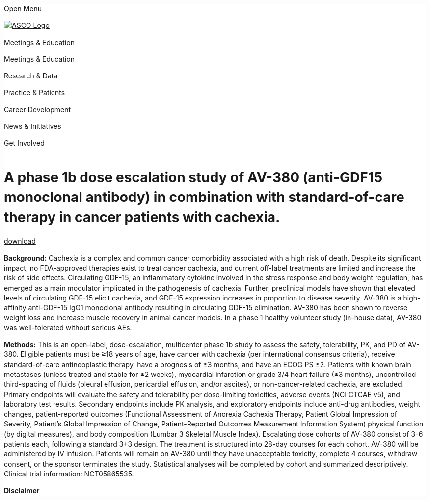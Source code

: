 Open Menu

[![ASCO Logo](https://www.asco.org/abstracts-presentations/assets/images/asco-logo-header-desktop-580.png)](https://www.asco.org/)

Meetings & Education

Meetings & Education

Research & Data

Practice & Patients

Career Development

News & Initiatives

Get Involved

# A phase 1b dose escalation study of AV-380 (anti-GDF15 monoclonal antibody) in combination with standard-of-care therapy in cancer patients with cachexia.

[download](https://d32wbias3z7pxg.cloudfront.net/meeting/327/abstract/pdf/327-16408-252537.pdf)

**Background:** Cachexia is a complex and common cancer comorbidity associated with a high risk of death. Despite its significant impact, no FDA-approved therapies exist to treat cancer cachexia, and current off-label treatments are limited and increase the risk of side effects. Circulating GDF-15, an inflammatory cytokine involved in the stress response and body weight regulation, has emerged as a main modulator implicated in the pathogenesis of cachexia. Further, preclinical models have shown that elevated levels of circulating GDF-15 elicit cachexia, and GDF-15 expression increases in proportion to disease severity. AV-380 is a high-affinity anti-GDF-15 IgG1 monoclonal antibody resulting in circulating GDF-15 elimination. AV-380 has been shown to reverse weight loss and increase muscle recovery in animal cancer models. In a phase 1 healthy volunteer study (in-house data), AV-380 was well-tolerated without serious AEs.

**Methods:** This is an open-label, dose-escalation, multicenter phase 1b study to assess the safety, tolerability, PK, and PD of AV-380. Eligible patients must be ≥18 years of age, have cancer with cachexia (per international consensus criteria), receive standard-of-care antineoplastic therapy, have a prognosis of ≥3 months, and have an ECOG PS ≤2. Patients with known brain metastases (unless treated and stable for ≥2 weeks), myocardial infarction or grade 3/4 heart failure (≤3 months), uncontrolled third-spacing of fluids (pleural effusion, pericardial effusion, and/or ascites), or non-cancer-related cachexia, are excluded. Primary endpoints will evaluate the safety and tolerability per dose-limiting toxicities, adverse events (NCI CTCAE v5), and laboratory test results. Secondary endpoints include PK analysis, and exploratory endpoints include anti-drug antibodies, weight changes, patient-reported outcomes (Functional Assessment of Anorexia Cachexia Therapy, Patient Global Impression of Severity, Patient’s Global Impression of Change, Patient-Reported Outcomes Measurement Information System) physical function (by digital measures), and body composition (Lumbar 3 Skeletal Muscle Index). Escalating dose cohorts of AV-380 consist of 3-6 patients each, following a standard 3+3 design. The treatment is structured into 28-day courses for each cohort. AV-380 will be administered by IV infusion. Patients will remain on AV-380 until they have unacceptable toxicity, complete 4 courses, withdraw consent, or the sponsor terminates the study. Statistical analyses will be completed by cohort and summarized descriptively. Clinical trial information: NCT05865535.

**Disclaimer**
